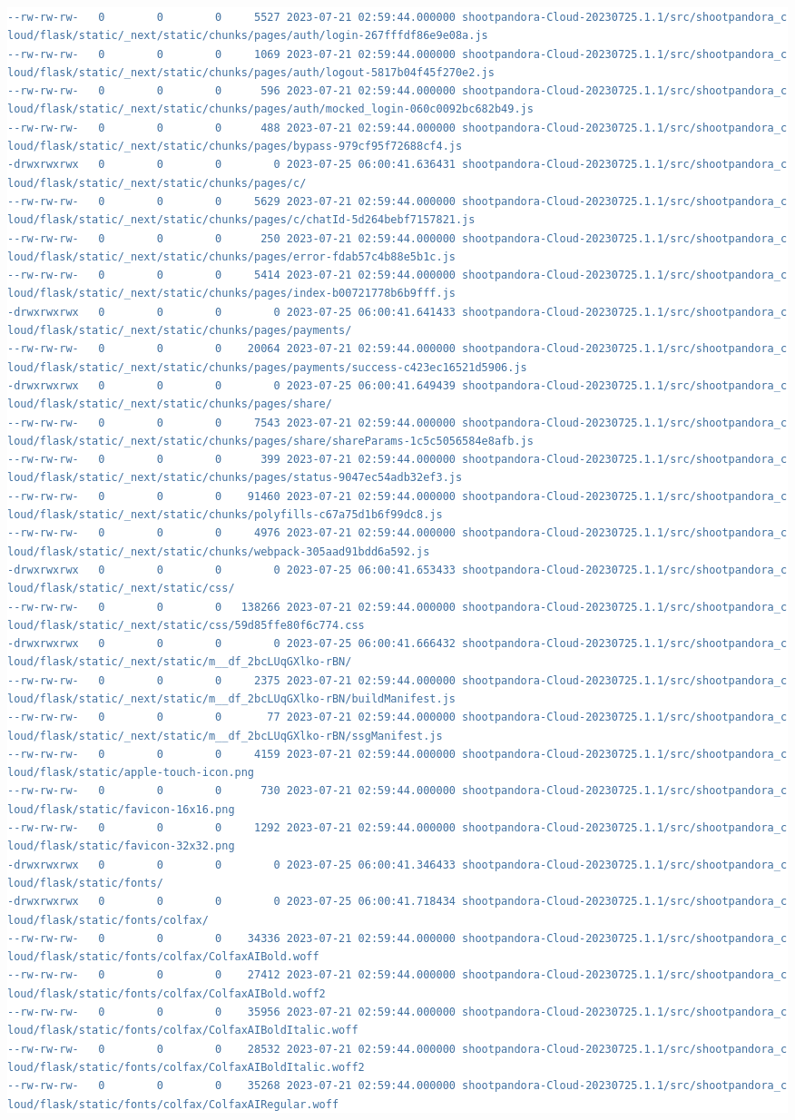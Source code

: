 ```diff
--rw-rw-rw-   0        0        0     5527 2023-07-21 02:59:44.000000 shootpandora-Cloud-20230725.1.1/src/shootpandora_cloud/flask/static/_next/static/chunks/pages/auth/login-267fffdf86e9e08a.js
--rw-rw-rw-   0        0        0     1069 2023-07-21 02:59:44.000000 shootpandora-Cloud-20230725.1.1/src/shootpandora_cloud/flask/static/_next/static/chunks/pages/auth/logout-5817b04f45f270e2.js
--rw-rw-rw-   0        0        0      596 2023-07-21 02:59:44.000000 shootpandora-Cloud-20230725.1.1/src/shootpandora_cloud/flask/static/_next/static/chunks/pages/auth/mocked_login-060c0092bc682b49.js
--rw-rw-rw-   0        0        0      488 2023-07-21 02:59:44.000000 shootpandora-Cloud-20230725.1.1/src/shootpandora_cloud/flask/static/_next/static/chunks/pages/bypass-979cf95f72688cf4.js
-drwxrwxrwx   0        0        0        0 2023-07-25 06:00:41.636431 shootpandora-Cloud-20230725.1.1/src/shootpandora_cloud/flask/static/_next/static/chunks/pages/c/
--rw-rw-rw-   0        0        0     5629 2023-07-21 02:59:44.000000 shootpandora-Cloud-20230725.1.1/src/shootpandora_cloud/flask/static/_next/static/chunks/pages/c/chatId-5d264bebf7157821.js
--rw-rw-rw-   0        0        0      250 2023-07-21 02:59:44.000000 shootpandora-Cloud-20230725.1.1/src/shootpandora_cloud/flask/static/_next/static/chunks/pages/error-fdab57c4b88e5b1c.js
--rw-rw-rw-   0        0        0     5414 2023-07-21 02:59:44.000000 shootpandora-Cloud-20230725.1.1/src/shootpandora_cloud/flask/static/_next/static/chunks/pages/index-b00721778b6b9fff.js
-drwxrwxrwx   0        0        0        0 2023-07-25 06:00:41.641433 shootpandora-Cloud-20230725.1.1/src/shootpandora_cloud/flask/static/_next/static/chunks/pages/payments/
--rw-rw-rw-   0        0        0    20064 2023-07-21 02:59:44.000000 shootpandora-Cloud-20230725.1.1/src/shootpandora_cloud/flask/static/_next/static/chunks/pages/payments/success-c423ec16521d5906.js
-drwxrwxrwx   0        0        0        0 2023-07-25 06:00:41.649439 shootpandora-Cloud-20230725.1.1/src/shootpandora_cloud/flask/static/_next/static/chunks/pages/share/
--rw-rw-rw-   0        0        0     7543 2023-07-21 02:59:44.000000 shootpandora-Cloud-20230725.1.1/src/shootpandora_cloud/flask/static/_next/static/chunks/pages/share/shareParams-1c5c5056584e8afb.js
--rw-rw-rw-   0        0        0      399 2023-07-21 02:59:44.000000 shootpandora-Cloud-20230725.1.1/src/shootpandora_cloud/flask/static/_next/static/chunks/pages/status-9047ec54adb32ef3.js
--rw-rw-rw-   0        0        0    91460 2023-07-21 02:59:44.000000 shootpandora-Cloud-20230725.1.1/src/shootpandora_cloud/flask/static/_next/static/chunks/polyfills-c67a75d1b6f99dc8.js
--rw-rw-rw-   0        0        0     4976 2023-07-21 02:59:44.000000 shootpandora-Cloud-20230725.1.1/src/shootpandora_cloud/flask/static/_next/static/chunks/webpack-305aad91bdd6a592.js
-drwxrwxrwx   0        0        0        0 2023-07-25 06:00:41.653433 shootpandora-Cloud-20230725.1.1/src/shootpandora_cloud/flask/static/_next/static/css/
--rw-rw-rw-   0        0        0   138266 2023-07-21 02:59:44.000000 shootpandora-Cloud-20230725.1.1/src/shootpandora_cloud/flask/static/_next/static/css/59d85ffe80f6c774.css
-drwxrwxrwx   0        0        0        0 2023-07-25 06:00:41.666432 shootpandora-Cloud-20230725.1.1/src/shootpandora_cloud/flask/static/_next/static/m__df_2bcLUqGXlko-rBN/
--rw-rw-rw-   0        0        0     2375 2023-07-21 02:59:44.000000 shootpandora-Cloud-20230725.1.1/src/shootpandora_cloud/flask/static/_next/static/m__df_2bcLUqGXlko-rBN/buildManifest.js
--rw-rw-rw-   0        0        0       77 2023-07-21 02:59:44.000000 shootpandora-Cloud-20230725.1.1/src/shootpandora_cloud/flask/static/_next/static/m__df_2bcLUqGXlko-rBN/ssgManifest.js
--rw-rw-rw-   0        0        0     4159 2023-07-21 02:59:44.000000 shootpandora-Cloud-20230725.1.1/src/shootpandora_cloud/flask/static/apple-touch-icon.png
--rw-rw-rw-   0        0        0      730 2023-07-21 02:59:44.000000 shootpandora-Cloud-20230725.1.1/src/shootpandora_cloud/flask/static/favicon-16x16.png
--rw-rw-rw-   0        0        0     1292 2023-07-21 02:59:44.000000 shootpandora-Cloud-20230725.1.1/src/shootpandora_cloud/flask/static/favicon-32x32.png
-drwxrwxrwx   0        0        0        0 2023-07-25 06:00:41.346433 shootpandora-Cloud-20230725.1.1/src/shootpandora_cloud/flask/static/fonts/
-drwxrwxrwx   0        0        0        0 2023-07-25 06:00:41.718434 shootpandora-Cloud-20230725.1.1/src/shootpandora_cloud/flask/static/fonts/colfax/
--rw-rw-rw-   0        0        0    34336 2023-07-21 02:59:44.000000 shootpandora-Cloud-20230725.1.1/src/shootpandora_cloud/flask/static/fonts/colfax/ColfaxAIBold.woff
--rw-rw-rw-   0        0        0    27412 2023-07-21 02:59:44.000000 shootpandora-Cloud-20230725.1.1/src/shootpandora_cloud/flask/static/fonts/colfax/ColfaxAIBold.woff2
--rw-rw-rw-   0        0        0    35956 2023-07-21 02:59:44.000000 shootpandora-Cloud-20230725.1.1/src/shootpandora_cloud/flask/static/fonts/colfax/ColfaxAIBoldItalic.woff
--rw-rw-rw-   0        0        0    28532 2023-07-21 02:59:44.000000 shootpandora-Cloud-20230725.1.1/src/shootpandora_cloud/flask/static/fonts/colfax/ColfaxAIBoldItalic.woff2
--rw-rw-rw-   0        0        0    35268 2023-07-21 02:59:44.000000 shootpandora-Cloud-20230725.1.1/src/shootpandora_cloud/flask/static/fonts/colfax/ColfaxAIRegular.woff
```